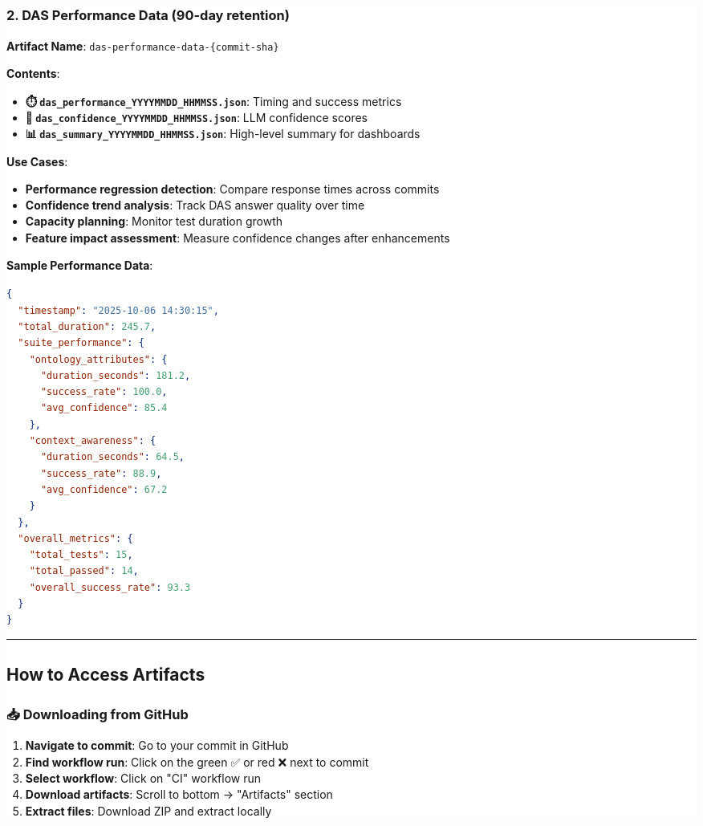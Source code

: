 
### **2. DAS Performance Data** (90-day retention)

**Artifact Name**: `das-performance-data-{commit-sha}`

**Contents**:
- **⏱️ `das_performance_YYYYMMDD_HHMMSS.json`**: Timing and success metrics
- **🧠 `das_confidence_YYYYMMDD_HHMMSS.json`**: LLM confidence scores
- **📊 `das_summary_YYYYMMDD_HHMMSS.json`**: High-level summary for dashboards

**Use Cases**:
- **Performance regression detection**: Compare response times across commits
- **Confidence trend analysis**: Track DAS answer quality over time
- **Capacity planning**: Monitor test duration growth
- **Feature impact assessment**: Measure confidence changes after enhancements

**Sample Performance Data**:
```json
{
  "timestamp": "2025-10-06 14:30:15",
  "total_duration": 245.7,
  "suite_performance": {
    "ontology_attributes": {
      "duration_seconds": 181.2,
      "success_rate": 100.0,
      "avg_confidence": 85.4
    },
    "context_awareness": {
      "duration_seconds": 64.5,
      "success_rate": 88.9,
      "avg_confidence": 67.2
    }
  },
  "overall_metrics": {
    "total_tests": 15,
    "total_passed": 14,
    "overall_success_rate": 93.3
  }
}
```

---

## How to Access Artifacts

### **📥 Downloading from GitHub**

1. **Navigate to commit**: Go to your commit in GitHub
2. **Find workflow run**: Click on the green ✅ or red ❌ next to commit
3. **Select workflow**: Click on "CI" workflow run
4. **Download artifacts**: Scroll to bottom → "Artifacts" section
5. **Extract files**: Download ZIP and extract locally
